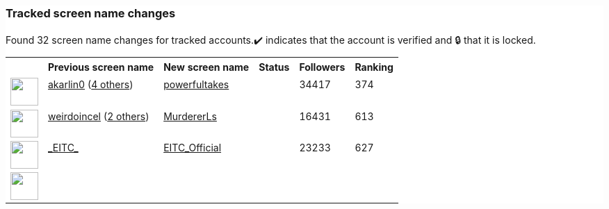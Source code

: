 ### Tracked screen name changes

Found 32 screen name changes for tracked accounts.✔️ indicates that the account is verified and 🔒 that it is locked.

<table>
    <tr>
        <th></th>
        <th align="left">Previous screen name</th>
        <th align="left">New screen name</th>
        <th align="left">Status</th>
        <th align="left">Followers</th>
        <th align="left">Ranking</th></tr>
    </tr>
        <tr>
            <td><a href="https://twitter.com/intent/user?user_id=23549130">
                <img src="https://pbs.twimg.com/profile_images/1571276144686600195/78yw6Y8V_normal.png" width="40px" height="40px" align="center"/></a>
            </td>
            <td>
                <a href="https://twitter.com/akarlin0">akarlin0</a>&nbsp;(<a href="https://api.memory.lol/v1/tw/id/23549130">4 others</a>)&nbsp;</td>
            <td>
                <a href="https://twitter.com/powerfultakes">powerfultakes</a>
            </td>
            <td align="center"></td>
            <td>34417</td>
            <td>374</td>
        </tr>
        <tr>
            <td><a href="https://twitter.com/intent/user?user_id=1518855992712351744">
                <img src="https://pbs.twimg.com/profile_images/1527020979448430592/rFYtCIp-_normal.jpg" width="40px" height="40px" align="center"/></a>
            </td>
            <td>
                <a href="https://twitter.com/weirdoincel">weirdoincel</a>&nbsp;(<a href="https://api.memory.lol/v1/tw/id/1518855992712351744">2 others</a>)&nbsp;</td>
            <td>
                <a href="https://twitter.com/MurdererLs">MurdererLs</a>
            </td>
            <td align="center"></td>
            <td>16431</td>
            <td>613</td>
        </tr>
        <tr>
            <td><a href="https://twitter.com/intent/user?user_id=1520028377457078275">
                <img src="https://pbs.twimg.com/profile_images/1522240813442342912/6oXnbTIV_normal.jpg" width="40px" height="40px" align="center"/></a>
            </td>
            <td>
                <a href="https://twitter.com/_EITC_">_EITC_</a></td>
            <td>
                <a href="https://twitter.com/EITC_Official">EITC_Official</a>
            </td>
            <td align="center"></td>
            <td>23233</td>
            <td>627</td>
        </tr>
        <tr>
            <td><a href="https://twitter.com/intent/user?user_id=1476055069967753218">
                <img src="https://pbs.twimg.com/profile_images/1524120074155614208/Flc0k9u4_normal.jpg" width="40px" height="40px" align="center"/></a>
            </td>
            <td>